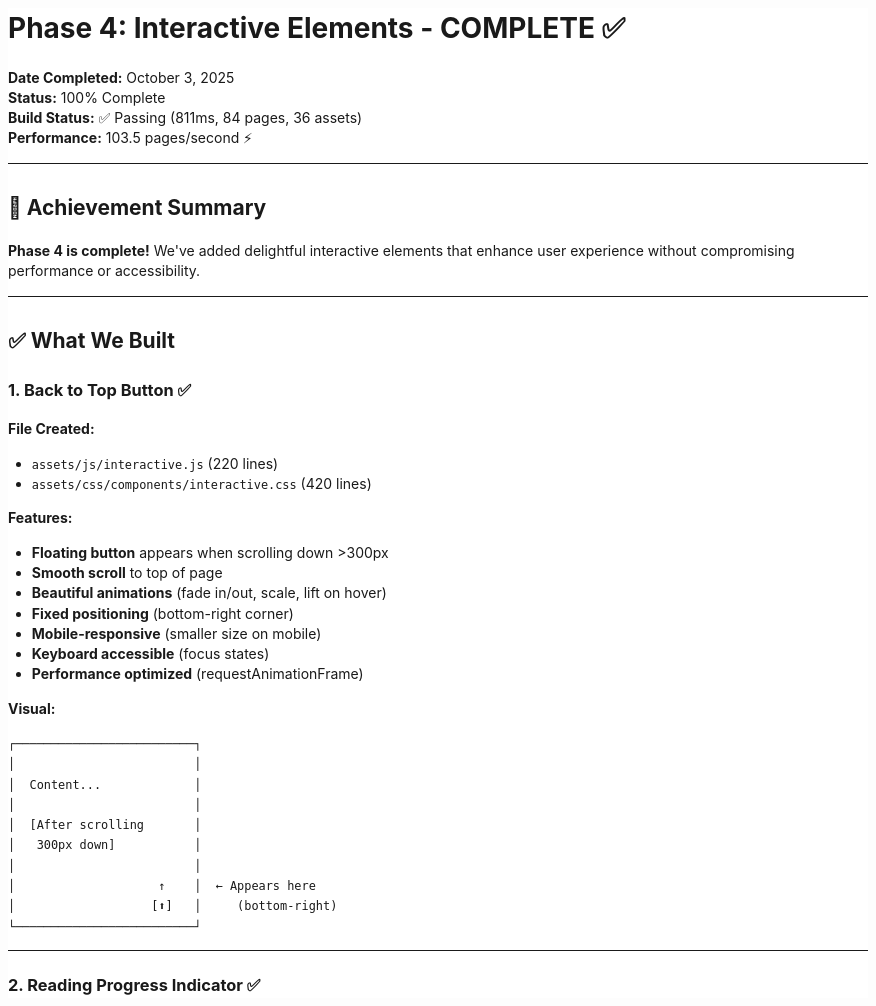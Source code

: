 # Phase 4: Interactive Elements - COMPLETE ✅

**Date Completed:** October 3, 2025  
**Status:** 100% Complete  
**Build Status:** ✅ Passing (811ms, 84 pages, 36 assets)  
**Performance:** 103.5 pages/second ⚡

---

## 🎉 Achievement Summary

**Phase 4 is complete!** We've added delightful interactive elements that enhance user experience without compromising performance or accessibility.

---

## ✅ What We Built

### 1. Back to Top Button ✅

**File Created:**
- `assets/js/interactive.js` (220 lines)
- `assets/css/components/interactive.css` (420 lines)

**Features:**
- **Floating button** appears when scrolling down >300px
- **Smooth scroll** to top of page
- **Beautiful animations** (fade in/out, scale, lift on hover)
- **Fixed positioning** (bottom-right corner)
- **Mobile-responsive** (smaller size on mobile)
- **Keyboard accessible** (focus states)
- **Performance optimized** (requestAnimationFrame)

**Visual:**
```
┌─────────────────────────┐
│                         │
│  Content...             │
│                         │
│  [After scrolling       │
│   300px down]           │
│                         │
│                    ↑    │  ← Appears here
│                   [⬆]   │     (bottom-right)
└─────────────────────────┘
```

---

### 2. Reading Progress Indicator ✅
